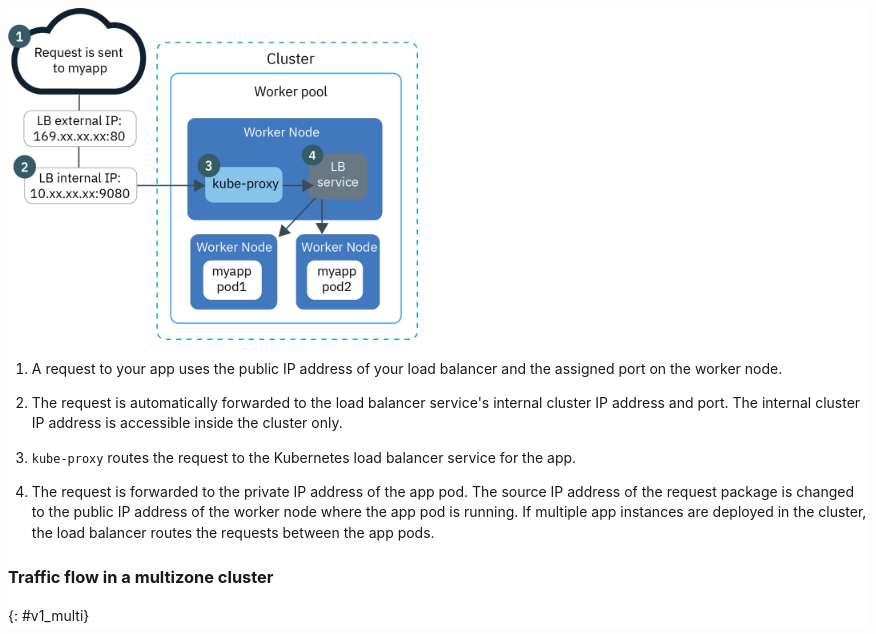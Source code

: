 <img src="images/cs_loadbalancer_planning.png" width="410" alt="Expose an app in {{site.data.keyword.containerlong_notm}} by using a load balancer 1.0" style="width:410px; border-style: none"/>

1. A request to your app uses the public IP address of your load balancer and the assigned port on the worker node.

2. The request is automatically forwarded to the load balancer service's internal cluster IP address and port. The internal cluster IP address is accessible inside the cluster only.

3. `kube-proxy` routes the request to the Kubernetes load balancer service for the app.

4. The request is forwarded to the private IP address of the app pod. The source IP address of the request package is changed to the public IP address of the worker node where the app pod is running. If multiple app instances are deployed in the cluster, the load balancer routes the requests between the app pods.

### Traffic flow in a multizone cluster
{: #v1_multi}
